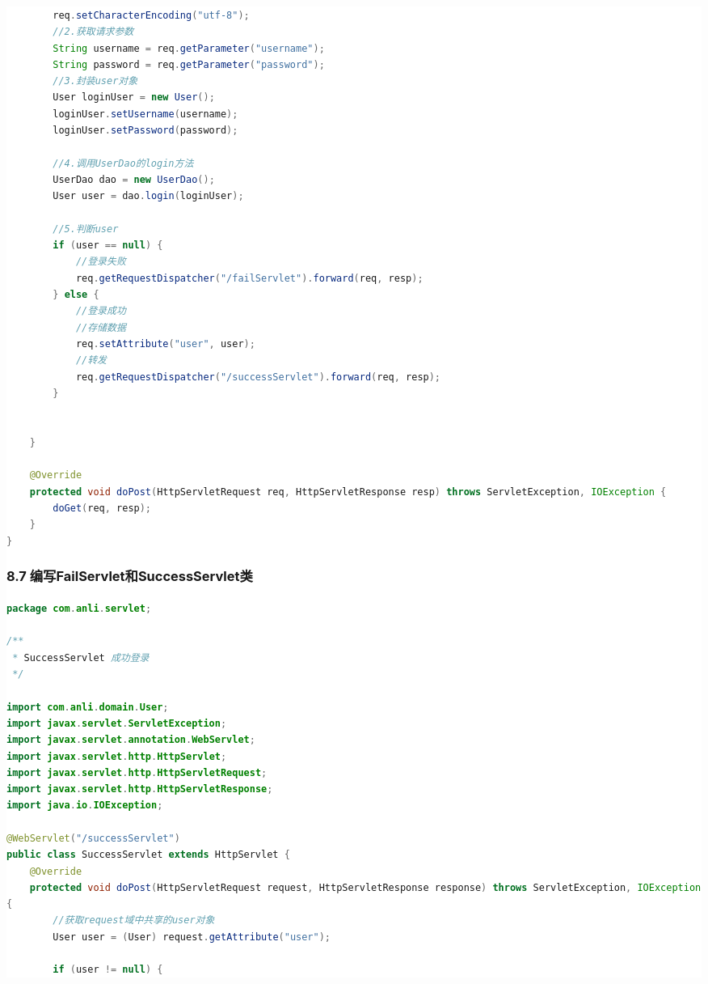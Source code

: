 ```java
        req.setCharacterEncoding("utf-8");
        //2.获取请求参数
        String username = req.getParameter("username");
        String password = req.getParameter("password");
        //3.封装user对象
        User loginUser = new User();
        loginUser.setUsername(username);
        loginUser.setPassword(password);

        //4.调用UserDao的login方法
        UserDao dao = new UserDao();
        User user = dao.login(loginUser);

        //5.判断user
        if (user == null) {
            //登录失败
            req.getRequestDispatcher("/failServlet").forward(req, resp);
        } else {
            //登录成功
            //存储数据
            req.setAttribute("user", user);
            //转发
            req.getRequestDispatcher("/successServlet").forward(req, resp);
        }


    }

    @Override
    protected void doPost(HttpServletRequest req, HttpServletResponse resp) throws ServletException, IOException {
        doGet(req, resp);
    }
}
```



### 8.7 编写FailServlet和SuccessServlet类

```java
package com.anli.servlet;

/**
 * SuccessServlet 成功登录
 */

import com.anli.domain.User;
import javax.servlet.ServletException;
import javax.servlet.annotation.WebServlet;
import javax.servlet.http.HttpServlet;
import javax.servlet.http.HttpServletRequest;
import javax.servlet.http.HttpServletResponse;
import java.io.IOException;

@WebServlet("/successServlet")
public class SuccessServlet extends HttpServlet {
    @Override
    protected void doPost(HttpServletRequest request, HttpServletResponse response) throws ServletException, IOException {
        //获取request域中共享的user对象
        User user = (User) request.getAttribute("user");

        if (user != null) {
```